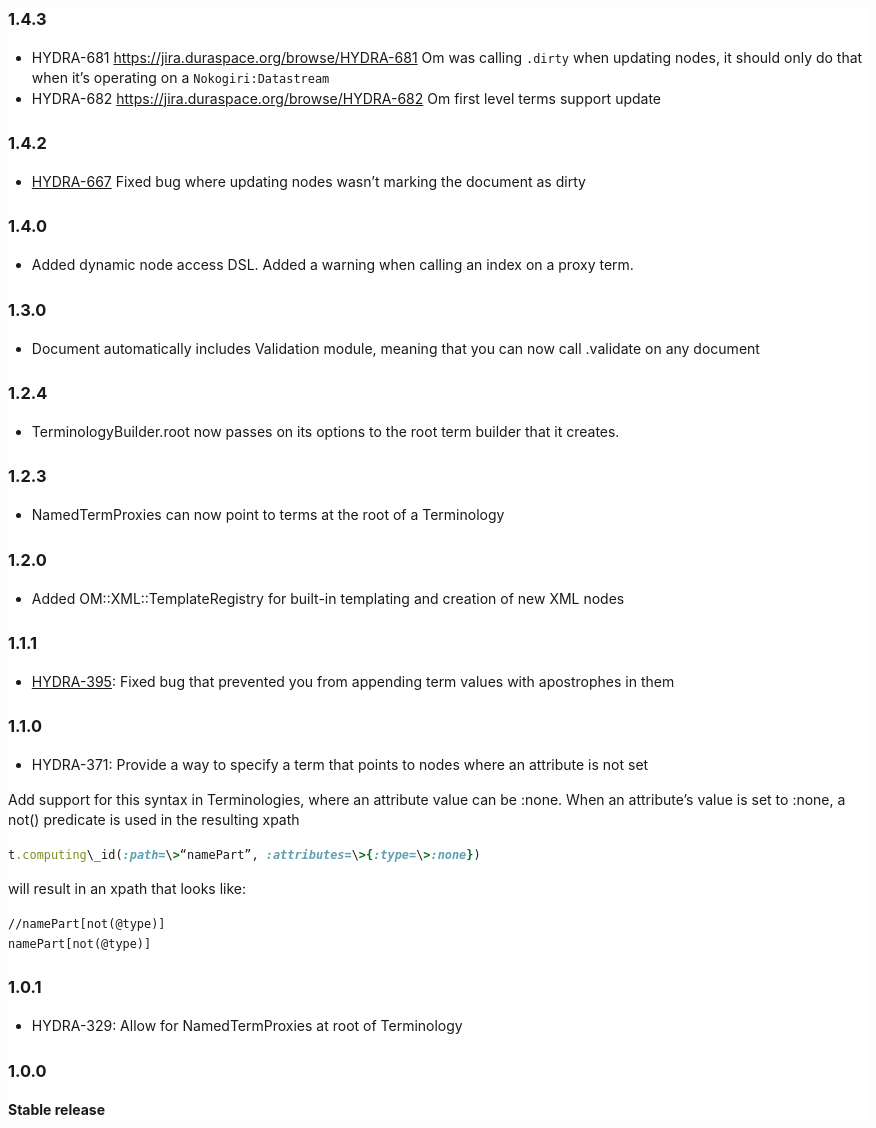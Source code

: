 ### 1.4.3
- HYDRA-681 https://jira.duraspace.org/browse/HYDRA-681 Om was calling
`.dirty` when updating nodes, it should only do that when it’s operating on a `Nokogiri:Datastream`
- HYDRA-682 https://jira.duraspace.org/browse/HYDRA-682 Om first level terms support update

### 1.4.2
- [HYDRA-667](https://jira.duraspace.org/browse/HYDRA-667) Fixed bug where
updating nodes wasn’t marking the document as dirty

### 1.4.0
- Added dynamic node access DSL. Added a warning when calling an index on a proxy term.

### 1.3.0
- Document automatically includes Validation module, meaning that you can
now call .validate on any document

### 1.2.4
- TerminologyBuilder.root now passes on its options to the root term builder that it creates.

### 1.2.3
- NamedTermProxies can now point to terms at the root of a Terminology

### 1.2.0
- Added OM::XML::TemplateRegistry for built-in templating and creation of new XML nodes

### 1.1.1
- [HYDRA-395](https://jira.duraspace.org/browse/HYDRA-395): Fixed bug that
prevented you from appending term values with apostrophes in them

### 1.1.0
- HYDRA-371: Provide a way to specify a term that points to nodes where an attribute is not set

Add support for this syntax in Terminologies, where an attribute value
can be :none. When an attribute’s value is set to :none, a not()
predicate is used in the resulting xpath

```ruby 
t.computing\_id(:path=\>“namePart”, :attributes=\>{:type=\>:none})
```

will result in an xpath that looks like:

```
//namePart[not(@type)]
namePart[not(@type)]
```

### 1.0.1
- HYDRA-329: Allow for NamedTermProxies at root of Terminology

### 1.0.0
**Stable release**
